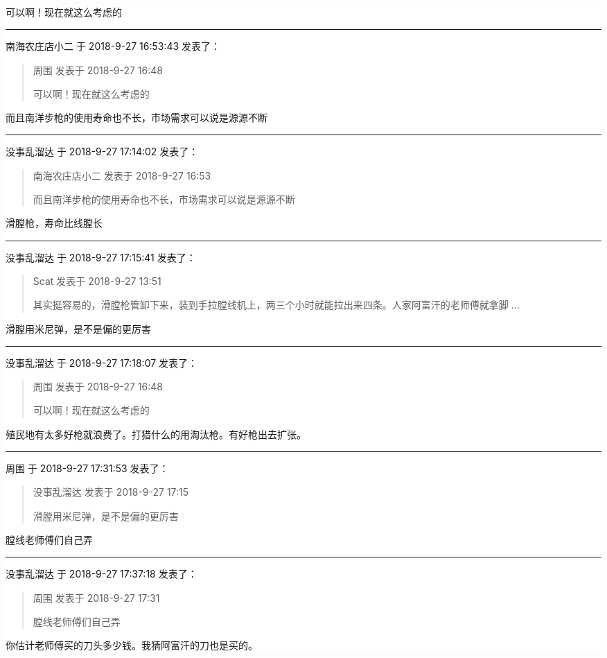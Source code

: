 可以啊！现在就这么考虑的

---

南海农庄店小二 于 2018-9-27 16:53:43 发表了：

> 周围 发表于 2018-9-27 16:48
>
> 可以啊！现在就这么考虑的

而且南洋步枪的使用寿命也不长，市场需求可以说是源源不断

---

没事乱溜达 于 2018-9-27 17:14:02 发表了：

> 南海农庄店小二 发表于 2018-9-27 16:53
>
> 而且南洋步枪的使用寿命也不长，市场需求可以说是源源不断

滑膛枪，寿命比线膛长

---

没事乱溜达 于 2018-9-27 17:15:41 发表了：

> Scat 发表于 2018-9-27 13:51
>
> 其实挺容易的，滑膛枪管卸下来，装到手拉膛线机上，两三个小时就能拉出来四条。人家阿富汗的老师傅就拿脚 ...

滑膛用米尼弹，是不是偏的更厉害

---

没事乱溜达 于 2018-9-27 17:18:07 发表了：

> 周围 发表于 2018-9-27 16:48
>
> 可以啊！现在就这么考虑的

殖民地有太多好枪就浪费了。打猎什么的用淘汰枪。有好枪出去扩张。

---

周围 于 2018-9-27 17:31:53 发表了：

> 没事乱溜达 发表于 2018-9-27 17:15
>
> 滑膛用米尼弹，是不是偏的更厉害

膛线老师傅们自己弄

---

没事乱溜达 于 2018-9-27 17:37:18 发表了：

> 周围 发表于 2018-9-27 17:31
>
> 膛线老师傅们自己弄

你估计老师傅买的刀头多少钱。我猜阿富汗的刀也是买的。
